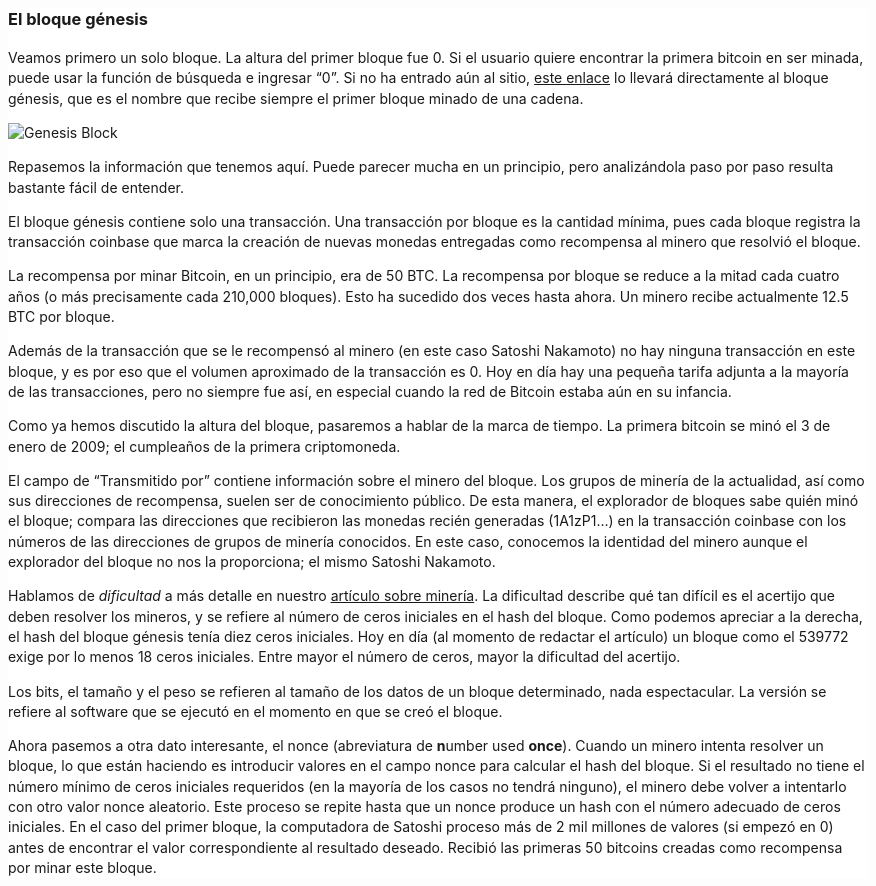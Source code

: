 ### El bloque génesis

Veamos primero un solo bloque. La altura del primer bloque fue 0. Si el usuario quiere encontrar la primera bitcoin en ser minada, puede usar la función de búsqueda e ingresar “0”. Si no ha entrado aún al sitio, [este enlace](https://explorer.zensystem.io/block/0007104ccda289427919efc39dc9e4d499804b7bebc22df55f8b834301260602) lo llevará directamente al bloque génesis, que es el nombre que recibe siempre el primer bloque minado de una cadena.

![Genesis Block]({{site.baseurl_root}}/assets/post_files/technology/advanced/4.2-block-explorer-continued/genesis_block.png)

Repasemos la información que tenemos aquí. Puede parecer mucha en un principio, pero analizándola paso por paso resulta bastante fácil de entender.

El bloque génesis contiene solo una transacción. Una transacción por bloque es la cantidad mínima, pues cada bloque registra la transacción coinbase que marca la creación de nuevas monedas entregadas como recompensa al minero que resolvió el bloque.

La recompensa por minar Bitcoin, en un principio, era de 50 BTC. La recompensa por bloque se reduce a la mitad cada cuatro años (o más precisamente cada 210,000 bloques). Esto ha sucedido dos veces hasta ahora. Un minero recibe actualmente 12.5 BTC por bloque.

Además de la transacción que se le recompensó al minero (en este caso Satoshi Nakamoto) no hay ninguna transacción en este bloque, y es por eso que el volumen aproximado de la transacción es 0. Hoy en día hay una pequeña tarifa adjunta a la mayoría de las transacciones, pero no siempre fue así, en especial cuando la red de Bitcoin estaba aún en su infancia.

Como ya hemos discutido la altura del bloque, pasaremos a hablar de la marca de tiempo. La primera bitcoin se minó el 3 de enero de 2009; el cumpleaños de la primera criptomoneda.

El campo de “Transmitido por” contiene información sobre el minero del bloque. Los grupos de minería de la actualidad, así como sus direcciones de recompensa, suelen ser de conocimiento público. De esta manera, el explorador de bloques sabe quién minó el bloque; compara las direcciones que recibieron las monedas recién generadas (1A1zP1…) en la transacción coinbase con los números de las direcciones de grupos de minería conocidos. En este caso, conocemos la identidad del minero aunque el explorador del bloque no nos la proporciona; el mismo Satoshi Nakamoto.

Hablamos de _dificultad_ a más detalle en nuestro [artículo sobre minería](https://academy.horizen.io/es/technology/advanced/mining/). La dificultad describe qué tan difícil es el acertijo que deben resolver los mineros, y se refiere al número de ceros iniciales en el hash del bloque. Como podemos apreciar a la derecha, el hash del bloque génesis tenía diez ceros iniciales. Hoy en día (al momento de redactar el artículo) un bloque como el 539772 exige por lo menos 18 ceros iniciales. Entre mayor el número de ceros, mayor la dificultad del acertijo.

Los bits, el tamaño y el peso se refieren al tamaño de los datos de un bloque determinado, nada espectacular. La versión se refiere al software que se ejecutó en el momento en que se creó el bloque.

Ahora pasemos a otra dato interesante, el nonce (abreviatura de **n**umber used **once**). Cuando un minero intenta resolver un bloque, lo que están haciendo es introducir valores en el campo nonce para calcular el hash del bloque. Si el resultado no tiene el número mínimo de ceros iniciales requeridos (en la mayoría de los casos no tendrá ninguno), el minero debe volver a intentarlo con otro valor nonce aleatorio. Este proceso se repite hasta que un nonce produce un hash con el número adecuado de ceros iniciales. En el caso del primer bloque, la computadora de Satoshi proceso más de 2 mil millones de valores (si empezó en 0) antes de encontrar el valor correspondiente al resultado deseado. Recibió las primeras 50 bitcoins creadas como recompensa por minar este bloque.
